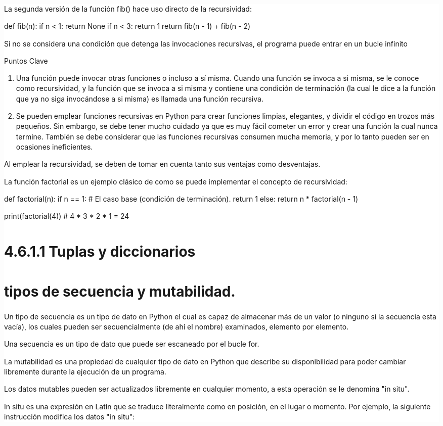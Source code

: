 La segunda versión de la función fib() hace uso directo de la recursividad:

def fib(n):
    if n < 1:
        return None
    if n < 3:
        return 1
    return fib(n - 1) + fib(n - 2)

Si no se considera una condición que detenga las invocaciones recursivas, el programa puede entrar en un bucle infinito

Puntos Clave

1. Una función puede invocar otras funciones o incluso a sí misma. Cuando una función se invoca a si misma, se le conoce como recursividad, y la función que se invoca a si misma y contiene una condición de terminación (la cual le dice a la función que ya no siga invocándose a si misma) es llamada una función recursiva.

2. Se pueden emplear funciones recursivas en Python para crear funciones limpias, elegantes, y dividir el código en trozos más pequeños. Sin embargo, se debe tener mucho cuidado ya que es muy fácil cometer un error y crear una función la cual nunca termine. También se debe considerar que las funciones recursivas consumen mucha memoria, y por lo tanto pueden ser en ocasiones ineficientes.

Al emplear la recursividad, se deben de tomar en cuenta tanto sus ventajas como desventajas.

La función factorial es un ejemplo clásico de como se puede implementar el concepto de recursividad:


def factorial(n):
    if n == 1:    # El caso base (condición de terminación).
        return 1
    else:
        return n * factorial(n - 1)


print(factorial(4)) # 4 * 3 * 2 * 1 = 24

# 4.6.1.1 Tuplas y diccionarios

# tipos de secuencia y mutabilidad.

Un tipo de secuencia es un tipo de dato en Python el cual es capaz de almacenar más de un valor (o ninguno si la secuencia esta vacía), los cuales pueden ser secuencialmente (de ahí el nombre) examinados, elemento por elemento.

Una secuencia es un tipo de dato que puede ser escaneado por el bucle for.

La mutabilidad es una propiedad de cualquier tipo de dato en Python que describe su disponibilidad para poder cambiar libremente durante la ejecución de un programa.

Los datos mutables pueden ser actualizados libremente en cualquier momento, a esta operación se le denomina "in situ".

In situ es una expresión en Latín que se traduce literalmente como en posición, en el lugar o momento. Por ejemplo, la siguiente instrucción modifica los datos "in situ":
